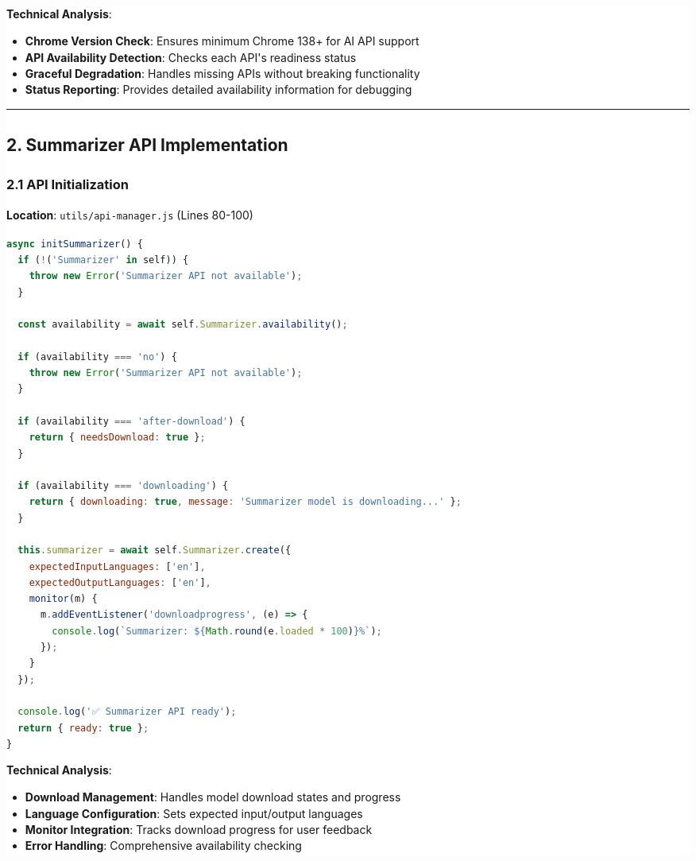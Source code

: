 **Technical Analysis**:
- **Chrome Version Check**: Ensures minimum Chrome 138+ for AI API support
- **API Availability Detection**: Checks each API's readiness status
- **Graceful Degradation**: Handles missing APIs without breaking functionality
- **Status Reporting**: Provides detailed availability information for debugging

---

## **2. Summarizer API Implementation**

### **2.1 API Initialization**

**Location**: `utils/api-manager.js` (Lines 80-100)

```javascript
async initSummarizer() {
  if (!('Summarizer' in self)) {
    throw new Error('Summarizer API not available');
  }

  const availability = await self.Summarizer.availability();
  
  if (availability === 'no') {
    throw new Error('Summarizer API not available');
  }

  if (availability === 'after-download') {
    return { needsDownload: true };
  }

  if (availability === 'downloading') {
    return { downloading: true, message: 'Summarizer model is downloading...' };
  }

  this.summarizer = await self.Summarizer.create({
    expectedInputLanguages: ['en'],
    expectedOutputLanguages: ['en'],
    monitor(m) {
      m.addEventListener('downloadprogress', (e) => {
        console.log(`Summarizer: ${Math.round(e.loaded * 100)}%`);
      });
    }
  });

  console.log('✅ Summarizer API ready');
  return { ready: true };
}
```

**Technical Analysis**:
- **Download Management**: Handles model download states and progress
- **Language Configuration**: Sets expected input/output languages
- **Monitor Integration**: Tracks download progress for user feedback
- **Error Handling**: Comprehensive availability checking
